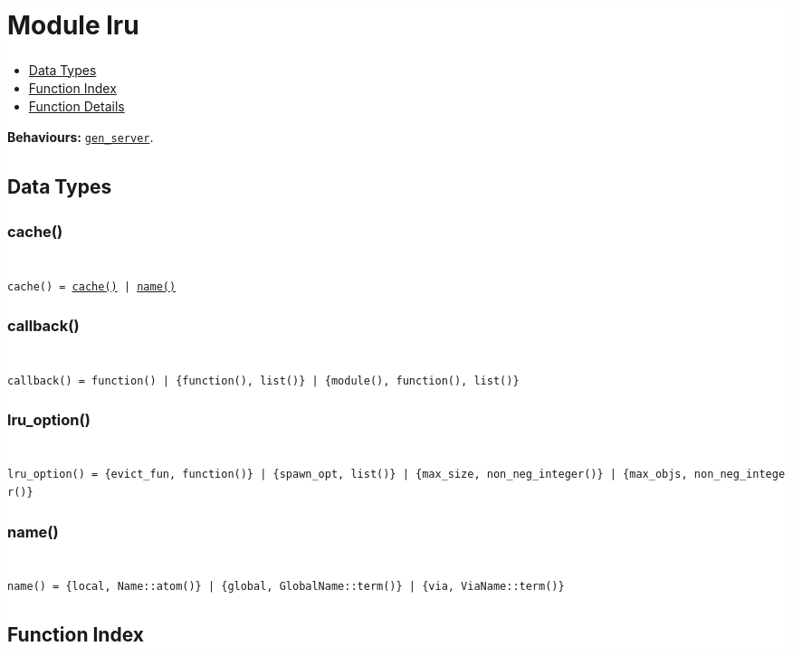

# Module lru #
* [Data Types](#types)
* [Function Index](#index)
* [Function Details](#functions)

__Behaviours:__ [`gen_server`](gen_server.md).

<a name="types"></a>

## Data Types ##




### <a name="type-cache">cache()</a> ###


<pre><code>
cache() = <a href="#type-cache">cache()</a> | <a href="#type-name">name()</a>
</code></pre>




### <a name="type-callback">callback()</a> ###


<pre><code>
callback() = function() | {function(), list()} | {module(), function(), list()}
</code></pre>




### <a name="type-lru_option">lru_option()</a> ###


<pre><code>
lru_option() = {evict_fun, function()} | {spawn_opt, list()} | {max_size, non_neg_integer()} | {max_objs, non_neg_integer()}
</code></pre>




### <a name="type-name">name()</a> ###


<pre><code>
name() = {local, Name::atom()} | {global, GlobalName::term()} | {via, ViaName::term()}
</code></pre>

<a name="index"></a>

## Function Index ##

